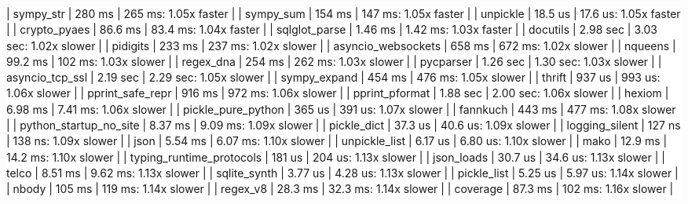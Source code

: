 | sympy_str                  | 280 ms                                                                | 265 ms: 1.05x faster                                                     |
| sympy_sum                  | 154 ms                                                                | 147 ms: 1.05x faster                                                     |
| unpickle                   | 18.5 us                                                               | 17.6 us: 1.05x faster                                                    |
| crypto_pyaes               | 86.6 ms                                                               | 83.4 ms: 1.04x faster                                                    |
| sqlglot_parse              | 1.46 ms                                                               | 1.42 ms: 1.03x faster                                                    |
| docutils                   | 2.98 sec                                                              | 3.03 sec: 1.02x slower                                                   |
| pidigits                   | 233 ms                                                                | 237 ms: 1.02x slower                                                     |
| asyncio_websockets         | 658 ms                                                                | 672 ms: 1.02x slower                                                     |
| nqueens                    | 99.2 ms                                                               | 102 ms: 1.03x slower                                                     |
| regex_dna                  | 254 ms                                                                | 262 ms: 1.03x slower                                                     |
| pycparser                  | 1.26 sec                                                              | 1.30 sec: 1.03x slower                                                   |
| asyncio_tcp_ssl            | 2.19 sec                                                              | 2.29 sec: 1.05x slower                                                   |
| sympy_expand               | 454 ms                                                                | 476 ms: 1.05x slower                                                     |
| thrift                     | 937 us                                                                | 993 us: 1.06x slower                                                     |
| pprint_safe_repr           | 916 ms                                                                | 972 ms: 1.06x slower                                                     |
| pprint_pformat             | 1.88 sec                                                              | 2.00 sec: 1.06x slower                                                   |
| hexiom                     | 6.98 ms                                                               | 7.41 ms: 1.06x slower                                                    |
| pickle_pure_python         | 365 us                                                                | 391 us: 1.07x slower                                                     |
| fannkuch                   | 443 ms                                                                | 477 ms: 1.08x slower                                                     |
| python_startup_no_site     | 8.37 ms                                                               | 9.09 ms: 1.09x slower                                                    |
| pickle_dict                | 37.3 us                                                               | 40.6 us: 1.09x slower                                                    |
| logging_silent             | 127 ns                                                                | 138 ns: 1.09x slower                                                     |
| json                       | 5.54 ms                                                               | 6.07 ms: 1.10x slower                                                    |
| unpickle_list              | 6.17 us                                                               | 6.80 us: 1.10x slower                                                    |
| mako                       | 12.9 ms                                                               | 14.2 ms: 1.10x slower                                                    |
| typing_runtime_protocols   | 181 us                                                                | 204 us: 1.13x slower                                                     |
| json_loads                 | 30.7 us                                                               | 34.6 us: 1.13x slower                                                    |
| telco                      | 8.51 ms                                                               | 9.62 ms: 1.13x slower                                                    |
| sqlite_synth               | 3.77 us                                                               | 4.28 us: 1.13x slower                                                    |
| pickle_list                | 5.25 us                                                               | 5.97 us: 1.14x slower                                                    |
| nbody                      | 105 ms                                                                | 119 ms: 1.14x slower                                                     |
| regex_v8                   | 28.3 ms                                                               | 32.3 ms: 1.14x slower                                                    |
| coverage                   | 87.3 ms                                                               | 102 ms: 1.16x slower                                                     |